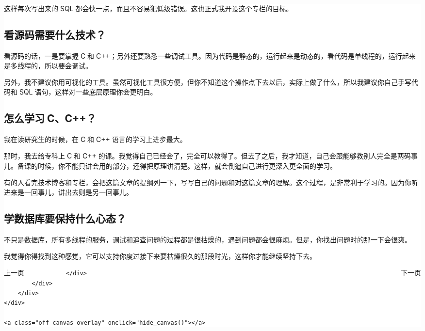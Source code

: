 <p>这样每次写出来的 SQL 都会快一点，而且不容易犯低级错误。这也正式我开设这个专栏的目标。</p>
<h2>看源码需要什么技术？</h2>
<p>看源码的话，一是要掌握 C 和 C++；另外还要熟悉一些调试工具。因为代码是静态的，运行起来是动态的，看代码是单线程的，运行起来是多线程的，所以要会调试。</p>
<p>另外，我不建议你用可视化的工具。虽然可视化工具很方便，但你不知道这个操作点下去以后，实际上做了什么，所以我建议你自己手写代码和 SQL 语句，这样对一些底层原理你会更明白。</p>
<h2>怎么学习 C、C++？</h2>
<p>我在读研究生的时候，在 C 和 C++ 语言的学习上进步最大。</p>
<p>那时，我去给专科上 C 和 C++ 的课。我觉得自己已经会了，完全可以教得了。但去了之后，我才知道，自己会跟能够教别人完全是两码事儿。备课的时候，你不能只讲会用的部分，还得把原理讲清楚。这样，就会倒逼自己进行更深入更全面的学习。</p>
<p>有的人看完技术博客和专栏，会把这篇文章的提纲列一下，写写自己的问题和对这篇文章的理解。这个过程，是非常利于学习的。因为你听进来是一回事儿，讲出去则是另一回事儿。</p>
<h2>学数据库要保持什么心态？</h2>
<p>不只是数据库，所有多线程的服务，调试和追查问题的过程都是很枯燥的，遇到问题都会很麻烦。但是，你找出问题时的那一下会很爽。</p>
<p>我觉得你得找到这种感觉，它可以支持你度过接下来要枯燥很久的那段时光，这样你才能继续坚持下去。</p>
</div>
                    </div>
                    <div>
                        <div style="float: left">
                            <a href="45&#32;&#32;自增id用完怎么办？.md">上一页</a>
                        </div>
                        <div style="float: right">
                            <a href="结束语&#32;&#32;点线网面，一起构建MySQL知识网络.md">下一页</a>
                        </div>
                    </div>

                </div>
            </div>
        </div>
    </div>

    <a class="off-canvas-overlay" onclick="hide_canvas()"></a>
</div>
<script defer src="https://static.cloudflareinsights.com/beacon.min.js/v64f9daad31f64f81be21cbef6184a5e31634941392597" integrity="sha512-gV/bogrUTVP2N3IzTDKzgP0Js1gg4fbwtYB6ftgLbKQu/V8yH2+lrKCfKHelh4SO3DPzKj4/glTO+tNJGDnb0A==" data-cf-beacon='{"rayId":"6b4347e1f8fa70ac","version":"2021.11.0","r":1,"token":"1f5d475227ce4f0089a7cff1ab17c0f5","si":100}' crossorigin="anonymous"></script>
</body>

<script async src="https://www.googletagmanager.com/gtag/js?id=G-NPSEEVD756"></script>
<script>
    window.dataLayer = window.dataLayer || [];

    function gtag() {
        dataLayer.push(arguments);
    }

    gtag('js', new Date());
    gtag('config', 'G-NPSEEVD756');
    var path = window.location.pathname
    var cookie = getCookie("lastPath");
    console.log(path)
    if (path.replace("/", "") === "") {
        if (cookie.replace("/", "") !== "") {
            console.log(cookie)
            document.getElementById("tip").innerHTML = "<a href='https://learn.lianglianglee.com/%E4%B8%93%E6%A0%8F/MySQL%E5%AE%9E%E6%88%9845%E8%AE%B2/&quot;&#32;+&#32;cookie&#32;+&#32;&quot;'>跳转到上次进度</a>"
        }
    } else {
        setCookie("lastPath", path)
    }

